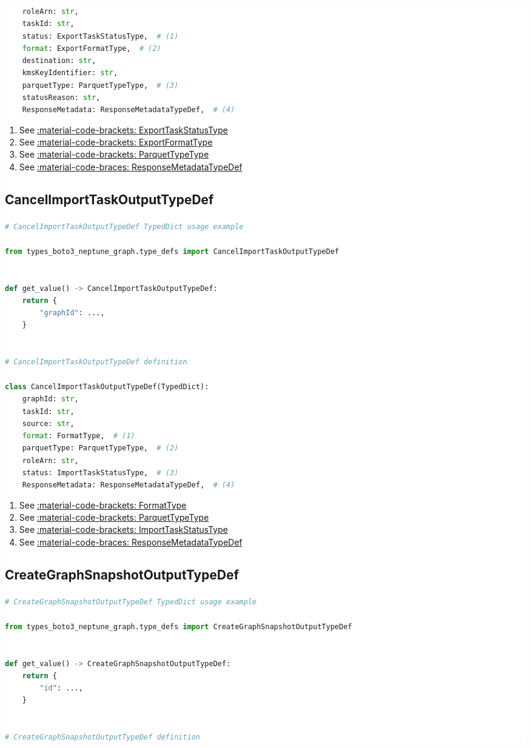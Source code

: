 ```python
    roleArn: str,
    taskId: str,
    status: ExportTaskStatusType,  # (1)
    format: ExportFormatType,  # (2)
    destination: str,
    kmsKeyIdentifier: str,
    parquetType: ParquetTypeType,  # (3)
    statusReason: str,
    ResponseMetadata: ResponseMetadataTypeDef,  # (4)
```

1. See [:material-code-brackets: ExportTaskStatusType](./literals.md#exporttaskstatustype)
2. See [:material-code-brackets: ExportFormatType](./literals.md#exportformattype)
3. See [:material-code-brackets: ParquetTypeType](./literals.md#parquettypetype)
4. See [:material-code-braces: ResponseMetadataTypeDef](./type_defs.md#responsemetadatatypedef)

## CancelImportTaskOutputTypeDef

```python
# CancelImportTaskOutputTypeDef TypedDict usage example

from types_boto3_neptune_graph.type_defs import CancelImportTaskOutputTypeDef


def get_value() -> CancelImportTaskOutputTypeDef:
    return {
        "graphId": ...,
    }


# CancelImportTaskOutputTypeDef definition

class CancelImportTaskOutputTypeDef(TypedDict):
    graphId: str,
    taskId: str,
    source: str,
    format: FormatType,  # (1)
    parquetType: ParquetTypeType,  # (2)
    roleArn: str,
    status: ImportTaskStatusType,  # (3)
    ResponseMetadata: ResponseMetadataTypeDef,  # (4)
```

1. See [:material-code-brackets: FormatType](./literals.md#formattype)
2. See [:material-code-brackets: ParquetTypeType](./literals.md#parquettypetype)
3. See [:material-code-brackets: ImportTaskStatusType](./literals.md#importtaskstatustype)
4. See [:material-code-braces: ResponseMetadataTypeDef](./type_defs.md#responsemetadatatypedef)

## CreateGraphSnapshotOutputTypeDef

```python
# CreateGraphSnapshotOutputTypeDef TypedDict usage example

from types_boto3_neptune_graph.type_defs import CreateGraphSnapshotOutputTypeDef


def get_value() -> CreateGraphSnapshotOutputTypeDef:
    return {
        "id": ...,
    }


# CreateGraphSnapshotOutputTypeDef definition

```